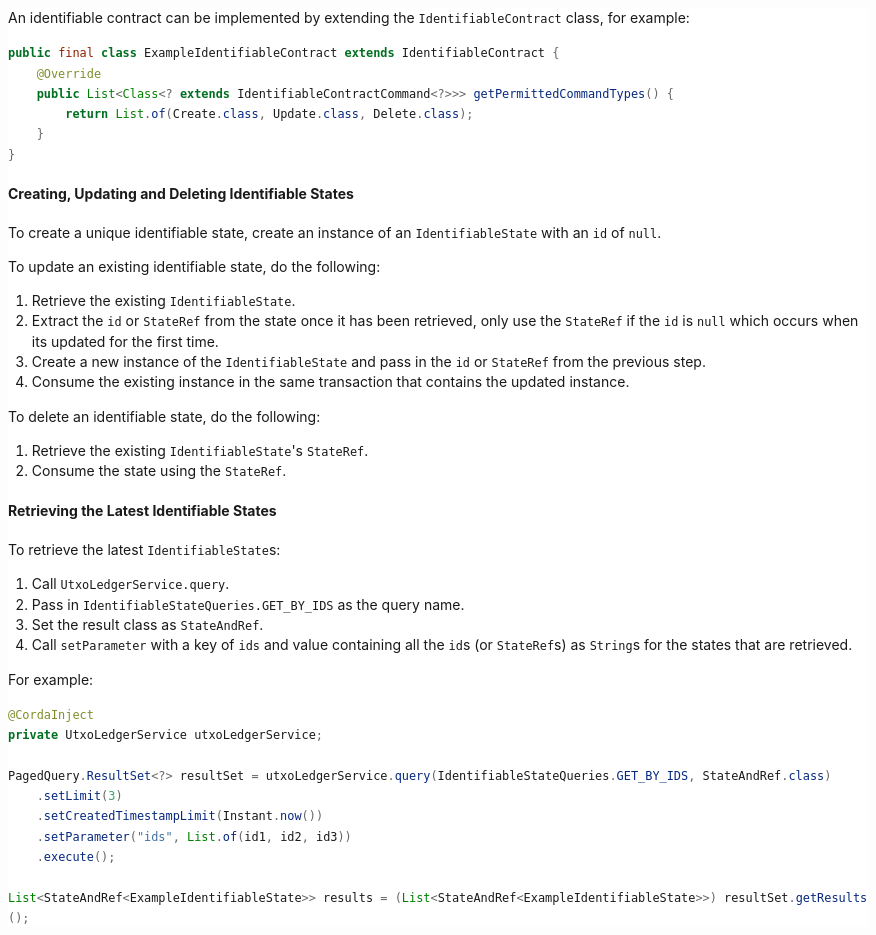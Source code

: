 An identifiable contract can be implemented by extending the `IdentifiableContract` class, for example:

```java
public final class ExampleIdentifiableContract extends IdentifiableContract {
    @Override
    public List<Class<? extends IdentifiableContractCommand<?>>> getPermittedCommandTypes() {
        return List.of(Create.class, Update.class, Delete.class);
    }
}
```

#### Creating, Updating and Deleting Identifiable States

To create a unique identifiable state, create an instance of an `IdentifiableState` with an `id` of `null`.

To update an existing identifiable state, do the following:

1. Retrieve the existing `IdentifiableState`.
2. Extract the `id` or `StateRef` from the state once it has been retrieved, only use the `StateRef` if the `id` is `null` which occurs when its updated for the first time.
3. Create a new instance of the `IdentifiableState` and pass in the `id` or `StateRef` from the previous step.
4. Consume the existing instance in the same transaction that contains the updated instance.

To delete an identifiable state, do the following:

1. Retrieve the existing `IdentifiableState`'s `StateRef`.
2. Consume the state using the `StateRef`.

#### Retrieving the Latest Identifiable States

To retrieve the latest `IdentifiableState`s:

1. Call `UtxoLedgerService.query`.
2. Pass in `IdentifiableStateQueries.GET_BY_IDS` as the query name.
3. Set the result class as `StateAndRef`.
4. Call `setParameter` with a key of `ids` and value containing all the `id`s (or `StateRef`s) as `String`s for the states that are retrieved.

For example:

```java
@CordaInject
private UtxoLedgerService utxoLedgerService;

PagedQuery.ResultSet<?> resultSet = utxoLedgerService.query(IdentifiableStateQueries.GET_BY_IDS, StateAndRef.class)
    .setLimit(3)
    .setCreatedTimestampLimit(Instant.now())
    .setParameter("ids", List.of(id1, id2, id3))
    .execute();

List<StateAndRef<ExampleIdentifiableState>> results = (List<StateAndRef<ExampleIdentifiableState>>) resultSet.getResults();
```

